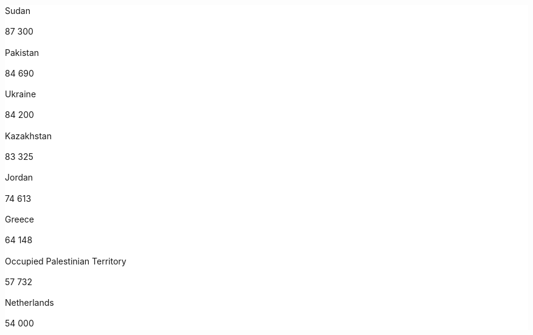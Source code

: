 




Sudan


87 300






Pakistan


84 690






Ukraine


84 200






Kazakhstan


83 325






Jordan


74 613






Greece


64 148






Occupied Palestinian Territory


57 732






Netherlands


54 000
